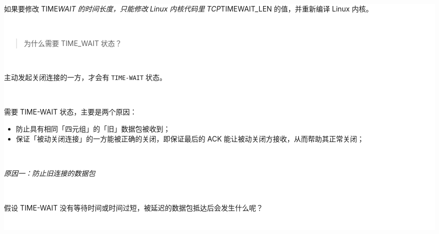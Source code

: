 ﻿

如果要修改 TIME*WAIT 的时间长度，只能修改 Linux 内核代码里 TCP*TIMEWAIT_LEN 的值，并重新编译 Linux 内核。

﻿

> 为什么需要 TIME_WAIT 状态？ 

﻿

主动发起关闭连接的一方，才会有 `TIME-WAIT` 状态。

﻿

需要 TIME-WAIT 状态，主要是两个原因：

- 防止具有相同「四元组」的「旧」数据包被收到；
- 保证「被动关闭连接」的一方能被正确的关闭，即保证最后的 ACK 能让被动关闭方接收，从而帮助其正常关闭；

﻿

*原因一：防止旧连接的数据包*

﻿

假设 TIME-WAIT 没有等待时间或时间过短，被延迟的数据包抵达后会发生什么呢？

﻿
